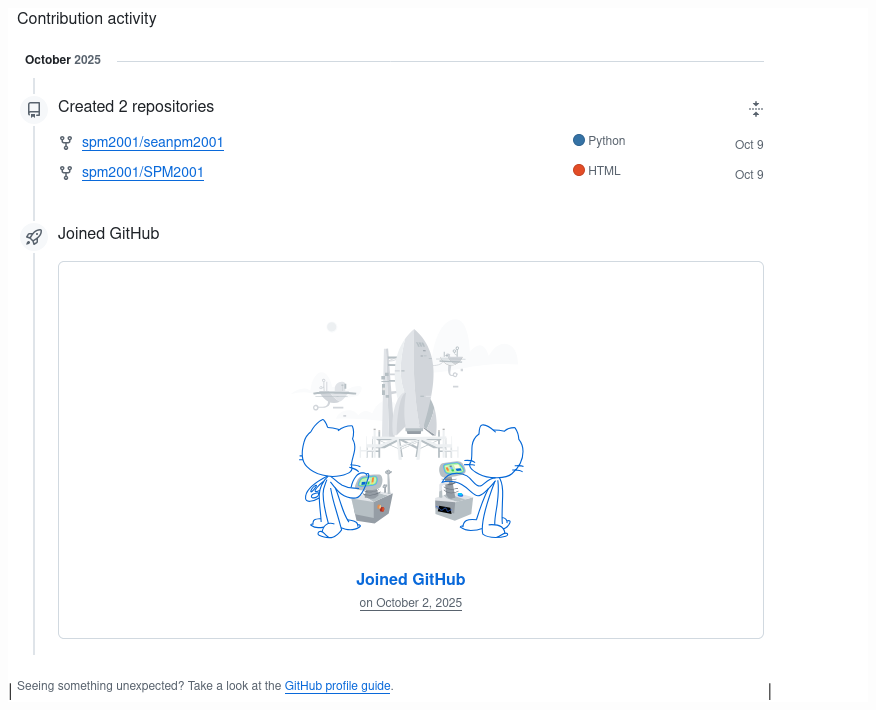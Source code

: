 | <img src="/Graphics/GitHub/GitHub-Join/SPM2001/V1/SPM2001__JoinGitHub_LightMode.png" alt="Image failed to load" title="@SPM2001 joined GitHub on 2025, October 2nd" width="747" height="689"> |